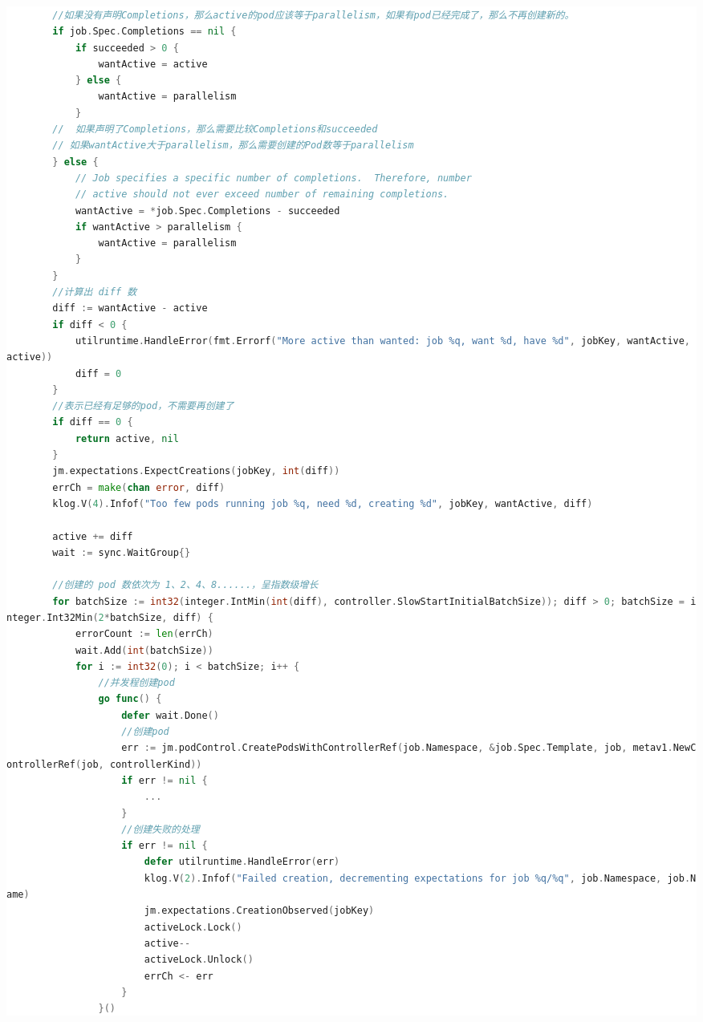 ```go
		//如果没有声明Completions，那么active的pod应该等于parallelism，如果有pod已经完成了，那么不再创建新的。
		if job.Spec.Completions == nil { 
			if succeeded > 0 {
				wantActive = active
			} else {
				wantActive = parallelism
			}
		//	如果声明了Completions，那么需要比较Completions和succeeded
		// 如果wantActive大于parallelism，那么需要创建的Pod数等于parallelism
		} else {
			// Job specifies a specific number of completions.  Therefore, number
			// active should not ever exceed number of remaining completions.
			wantActive = *job.Spec.Completions - succeeded
			if wantActive > parallelism {
				wantActive = parallelism
			}
		}
		//计算出 diff 数
		diff := wantActive - active
		if diff < 0 {
			utilruntime.HandleError(fmt.Errorf("More active than wanted: job %q, want %d, have %d", jobKey, wantActive, active))
			diff = 0
		}
		//表示已经有足够的pod，不需要再创建了
		if diff == 0 {
			return active, nil
		}
		jm.expectations.ExpectCreations(jobKey, int(diff))
		errCh = make(chan error, diff)
		klog.V(4).Infof("Too few pods running job %q, need %d, creating %d", jobKey, wantActive, diff)

		active += diff
		wait := sync.WaitGroup{}
 
		//创建的 pod 数依次为 1、2、4、8......，呈指数级增长
		for batchSize := int32(integer.IntMin(int(diff), controller.SlowStartInitialBatchSize)); diff > 0; batchSize = integer.Int32Min(2*batchSize, diff) {
			errorCount := len(errCh)
			wait.Add(int(batchSize))
			for i := int32(0); i < batchSize; i++ {
				//并发程创建pod
				go func() {
					defer wait.Done()
					//创建pod
					err := jm.podControl.CreatePodsWithControllerRef(job.Namespace, &job.Spec.Template, job, metav1.NewControllerRef(job, controllerKind))
					if err != nil {
						...
					}
					//创建失败的处理
					if err != nil {
						defer utilruntime.HandleError(err) 
						klog.V(2).Infof("Failed creation, decrementing expectations for job %q/%q", job.Namespace, job.Name)
						jm.expectations.CreationObserved(jobKey)
						activeLock.Lock()
						active--
						activeLock.Unlock()
						errCh <- err
					}
				}()
```